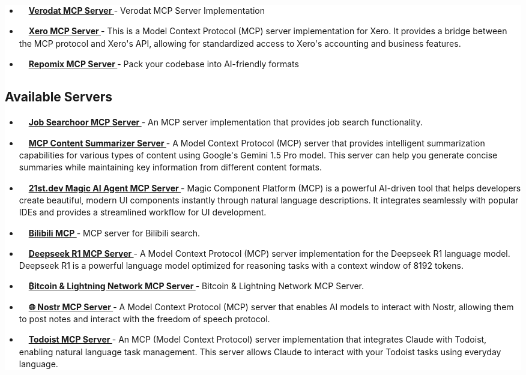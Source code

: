 - <img src="https://github.com/Verodat.png?size=120" width="12px" height="12px" /> **[Verodat MCP Server
](catalog/Verodat/verodat-mcp-server/verodat-mcp-server/README.md)** - Verodat MCP Server Implementation

- <img src="https://github.com/XeroAPI.png?size=120" width="12px" height="12px" /> **[Xero MCP Server
](catalog/XeroAPI/xero-mcp-server/xero-mcp-server/README.md)** - This is a Model Context Protocol (MCP) server implementation for Xero. It provides a bridge between the MCP protocol and Xero's API, allowing for standardized access to Xero's accounting and business features.

- <img src="https://github.com/yamadashy.png?size=120" width="12px" height="12px" /> **[Repomix MCP Server
](catalog/yamadashy/repomix/repomix/README.md)** - Pack your codebase into AI-friendly formats


## Available Servers

- <img src="https://github.com/0xDAEF0F.png?size=120" width="12px" height="12px" /> **[Job Searchoor MCP Server
](catalog/0xDAEF0F/job-searchoor/job-searchoor/README.md)** - An MCP server implementation that provides job search functionality.

- <img src="https://github.com/0xshellming.png?size=120" width="12px" height="12px" /> **[MCP Content Summarizer Server
](catalog/0xshellming/mcp-summarizer/mcp-summarizer/README.md)** - A Model Context Protocol (MCP) server that provides intelligent summarization capabilities for various types of content using Google's Gemini 1.5 Pro model. This server can help you generate concise summaries while maintaining key information from different content formats.

- <img src="https://github.com/21st-dev.png?size=120" width="12px" height="12px" /> **[21st.dev Magic AI Agent MCP Server
](catalog/21st-dev/magic-mcp/magic-mcp/README.md)** - Magic Component Platform (MCP) is a powerful AI-driven tool that helps developers create beautiful, modern UI components instantly through natural language descriptions. It integrates seamlessly with popular IDEs and provides a streamlined workflow for UI development.

- <img src="https://github.com/34892002.png?size=120" width="12px" height="12px" /> **[Bilibili MCP
](catalog/34892002/bilibili-mcp-js/bilibili-mcp-js/README.md)** - MCP server for Bilibili search.

- <img src="https://github.com/66julienmartin.png?size=120" width="12px" height="12px" /> **[Deepseek R1 MCP Server
](catalog/66julienmartin/MCP-server-Deepseek_R1/mcp-server-deepseek-r-1/README.md)** - A Model Context Protocol (MCP) server implementation for the Deepseek R1 language model. Deepseek R1 is a powerful language model optimized for reasoning tasks with a context window of 8192 tokens.

- <img src="https://github.com/AbdelStark.png?size=120" width="12px" height="12px" /> **[₿itcoin & Lightning Network MCP Server
](catalog/AbdelStark/bitcoin-mcp/bitcoin-mcp/README.md)** - Bitcoin & Lightning Network MCP Server.

- <img src="https://github.com/AbdelStark.png?size=120" width="12px" height="12px" /> **[🌐 Nostr MCP Server
](catalog/AbdelStark/nostr-mcp/nostr-mcp/README.md)** - A Model Context Protocol (MCP) server that enables AI models to interact with Nostr, allowing them to post notes and interact with the freedom of speech protocol.

- <img src="https://github.com/abhiz123.png?size=120" width="12px" height="12px" /> **[Todoist MCP Server
](catalog/abhiz123/todoist-mcp-server/todoist-mcp-server/README.md)** - An MCP (Model Context Protocol) server implementation that integrates Claude with Todoist, enabling natural language task management. This server allows Claude to interact with your Todoist tasks using everyday language.
